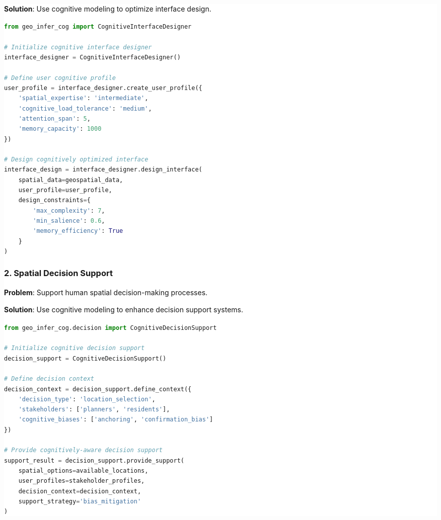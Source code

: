 **Solution**: Use cognitive modeling to optimize interface design.

```python
from geo_infer_cog import CognitiveInterfaceDesigner

# Initialize cognitive interface designer
interface_designer = CognitiveInterfaceDesigner()

# Define user cognitive profile
user_profile = interface_designer.create_user_profile({
    'spatial_expertise': 'intermediate',
    'cognitive_load_tolerance': 'medium',
    'attention_span': 5,
    'memory_capacity': 1000
})

# Design cognitively optimized interface
interface_design = interface_designer.design_interface(
    spatial_data=geospatial_data,
    user_profile=user_profile,
    design_constraints={
        'max_complexity': 7,
        'min_salience': 0.6,
        'memory_efficiency': True
    }
)
```

### 2. Spatial Decision Support

**Problem**: Support human spatial decision-making processes.

**Solution**: Use cognitive modeling to enhance decision support systems.

```python
from geo_infer_cog.decision import CognitiveDecisionSupport

# Initialize cognitive decision support
decision_support = CognitiveDecisionSupport()

# Define decision context
decision_context = decision_support.define_context({
    'decision_type': 'location_selection',
    'stakeholders': ['planners', 'residents'],
    'cognitive_biases': ['anchoring', 'confirmation_bias']
})

# Provide cognitively-aware decision support
support_result = decision_support.provide_support(
    spatial_options=available_locations,
    user_profiles=stakeholder_profiles,
    decision_context=decision_context,
    support_strategy='bias_mitigation'
)
```

